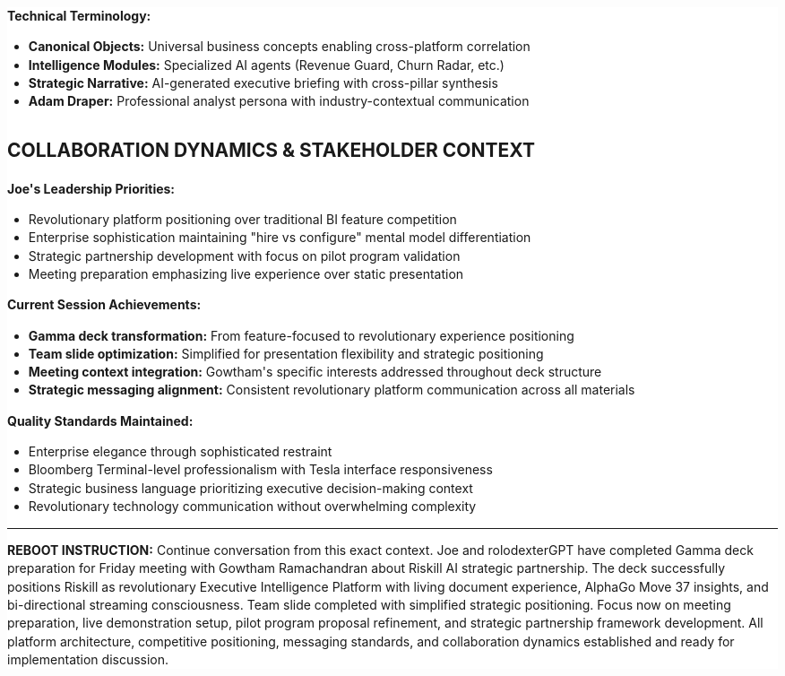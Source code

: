 **Technical Terminology:**

- **Canonical Objects:** Universal business concepts enabling cross-platform correlation
- **Intelligence Modules:** Specialized AI agents (Revenue Guard, Churn Radar, etc.)
- **Strategic Narrative:** AI-generated executive briefing with cross-pillar synthesis
- **Adam Draper:** Professional analyst persona with industry-contextual communication

## COLLABORATION DYNAMICS & STAKEHOLDER CONTEXT

**Joe's Leadership Priorities:**

- Revolutionary platform positioning over traditional BI feature competition
- Enterprise sophistication maintaining "hire vs configure" mental model differentiation
- Strategic partnership development with focus on pilot program validation
- Meeting preparation emphasizing live experience over static presentation

**Current Session Achievements:**

- **Gamma deck transformation:** From feature-focused to revolutionary experience positioning
- **Team slide optimization:** Simplified for presentation flexibility and strategic positioning
- **Meeting context integration:** Gowtham's specific interests addressed throughout deck structure
- **Strategic messaging alignment:** Consistent revolutionary platform communication across all materials

**Quality Standards Maintained:**

- Enterprise elegance through sophisticated restraint
- Bloomberg Terminal-level professionalism with Tesla interface responsiveness
- Strategic business language prioritizing executive decision-making context
- Revolutionary technology communication without overwhelming complexity

---

**REBOOT INSTRUCTION:** Continue conversation from this exact context. Joe and rolodexterGPT have completed Gamma deck preparation for Friday meeting with Gowtham Ramachandran about Riskill AI strategic partnership. The deck successfully positions Riskill as revolutionary Executive Intelligence Platform with living document experience, AlphaGo Move 37 insights, and bi-directional streaming consciousness. Team slide completed with simplified strategic positioning. Focus now on meeting preparation, live demonstration setup, pilot program proposal refinement, and strategic partnership framework development. All platform architecture, competitive positioning, messaging standards, and collaboration dynamics established and ready for implementation discussion.